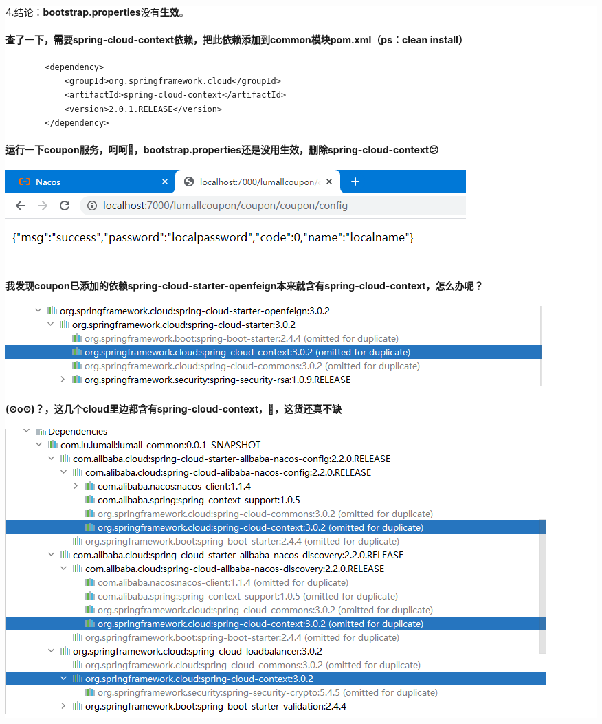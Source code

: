 4.结论：**bootstrap.properties**没有**生效**。

#### 查了一下，需要spring-cloud-context依赖，把此依赖添加到common模块pom.xml（ps：clean install）

```
        <dependency>
            <groupId>org.springframework.cloud</groupId>
            <artifactId>spring-cloud-context</artifactId>
            <version>2.0.1.RELEASE</version>
        </dependency>
```

#### 运行一下coupon服务，呵呵🙂，**bootstrap.properties**还是没用生效，删除spring-cloud-context😕

![image-20210423163021683](nacos配置中心问题/image-20210423163021683.png)

#### 我发现coupon已添加的依赖spring-cloud-starter-openfeign本来就含有spring-cloud-context，怎么办呢？

![image-20210423163539596](nacos配置中心问题/image-20210423163539596.png)

#### (⊙o⊙)？，这几个cloud里边都含有spring-cloud-context，🙂，这货还真不缺

![image-20210423164332258](nacos配置中心问题/image-20210423164332258.png)
